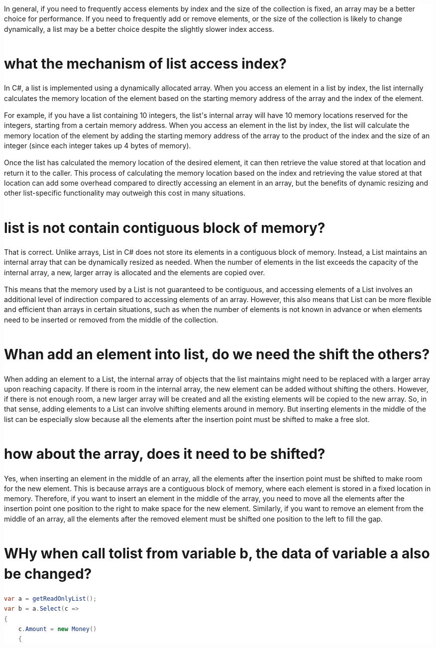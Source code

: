 In general, if you need to frequently access elements by index and the size of the collection is fixed, an array may be a better choice for performance. If you need to frequently add or remove elements, or the size of the collection is likely to change dynamically, a list may be a better choice despite the slightly slower index access.

# what the mechanism of list access index?
In C#, a list is implemented using a dynamically allocated array. When you access an element in a list by index, the list internally calculates the memory location of the element based on the starting memory address of the array and the index of the element.

For example, if you have a list containing 10 integers, the list's internal array will have 10 memory locations reserved for the integers, starting from a certain memory address. When you access an element in the list by index, the list will calculate the memory location of the element by adding the starting memory address of the array to the product of the index and the size of an integer (since each integer takes up 4 bytes of memory).

Once the list has calculated the memory location of the desired element, it can then retrieve the value stored at that location and return it to the caller. This process of calculating the memory location based on the index and retrieving the value stored at that location can add some overhead compared to directly accessing an element in an array, but the benefits of dynamic resizing and other list-specific functionality may outweigh this cost in many situations.

# list is not contain contiguous block of memory?
That is correct. Unlike arrays, List<T> in C# does not store its elements in a contiguous block of memory. Instead, a List<T> maintains an internal array that can be dynamically resized as needed. When the number of elements in the list exceeds the capacity of the internal array, a new, larger array is allocated and the elements are copied over.

This means that the memory used by a List<T> is not guaranteed to be contiguous, and accessing elements of a List<T> involves an additional level of indirection compared to accessing elements of an array. However, this also means that List<T> can be more flexible and efficient than arrays in certain situations, such as when the number of elements is not known in advance or when elements need to be inserted or removed from the middle of the collection.
# Whan add an element into list, do we need the shift the others?
When adding an element to a List<T>, the internal array of objects that the list maintains might need to be replaced with a larger array upon reaching capacity. If there is room in the internal array, the new element can be added without shifting the others. However, if there is not enough room, a new larger array will be created and all the existing elements will be copied to the new array. So, in that sense, adding elements to a List<T> can involve shifting elements around in memory. But inserting elements in the middle of the list can be especially slow because all the elements after the insertion point must be shifted to make a free slot.
# how about the array, does it need to be shifted?
Yes, when inserting an element in the middle of an array, all the elements after the insertion point must be shifted to make room for the new element. This is because arrays are a contiguous block of memory, where each element is stored in a fixed location in memory. Therefore, if you want to insert an element in the middle of the array, you need to move all the elements after the insertion point one position to the right to make space for the new element. Similarly, if you want to remove an element from the middle of an array, all the elements after the removed element must be shifted one position to the left to fill the gap.
# WHy when call tolist from variable b, the data of variable a also be changed?
```c#
var a = getReadOnlyList();
var b = a.Select(c =>
{
    c.Amount = new Money()
    {
```